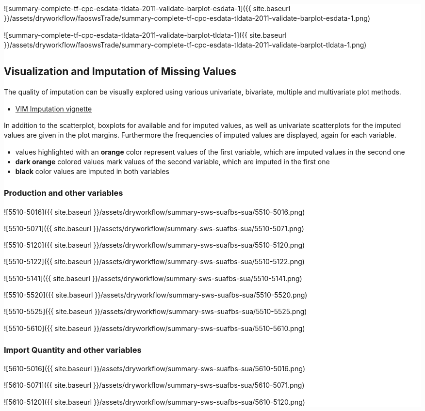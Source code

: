 ![summary-complete-tf-cpc-esdata-tldata-2011-validate-barplot-esdata-1]({{ site.baseurl }}/assets/dryworkflow/faoswsTrade/summary-complete-tf-cpc-esdata-tldata-2011-validate-barplot-esdata-1.png)

![summary-complete-tf-cpc-esdata-tldata-2011-validate-barplot-tldata-1]({{ site.baseurl }}/assets/dryworkflow/faoswsTrade/summary-complete-tf-cpc-esdata-tldata-2011-validate-barplot-tldata-1.png)

## Visualization and Imputation of Missing Values

The quality of imputation can be visually explored using various univariate, bivariate, multiple and multivariate plot methods.

- [VIM Imputation vignette](https://cran.r-project.org/web/packages/VIMGUI/vignettes/VIM-Imputation.pdf)

In addition to the scatterplot, boxplots for available and for imputed values, as well as univariate scatterplots for the imputed values are given in the plot margins. Furthermore the frequencies of imputed values are displayed, again for each variable.

- values highlighted with an **orange** color represent values of the first variable, which are imputed values in the second one
- **dark orange** colored values mark values of the second variable, which are imputed in the first one
- **black** color values are imputed in both variables





### Production and other variables

![5510-5016]({{ site.baseurl }}/assets/dryworkflow/summary-sws-suafbs-sua/5510-5016.png)

![5510-5071]({{ site.baseurl }}/assets/dryworkflow/summary-sws-suafbs-sua/5510-5071.png)

![5510-5120]({{ site.baseurl }}/assets/dryworkflow/summary-sws-suafbs-sua/5510-5120.png)

![5510-5122]({{ site.baseurl }}/assets/dryworkflow/summary-sws-suafbs-sua/5510-5122.png)

![5510-5141]({{ site.baseurl }}/assets/dryworkflow/summary-sws-suafbs-sua/5510-5141.png)

![5510-5520]({{ site.baseurl }}/assets/dryworkflow/summary-sws-suafbs-sua/5510-5520.png)

![5510-5525]({{ site.baseurl }}/assets/dryworkflow/summary-sws-suafbs-sua/5510-5525.png)

![5510-5610]({{ site.baseurl }}/assets/dryworkflow/summary-sws-suafbs-sua/5510-5610.png)

### Import Quantity and other variables

![5610-5016]({{ site.baseurl }}/assets/dryworkflow/summary-sws-suafbs-sua/5610-5016.png)

![5610-5071]({{ site.baseurl }}/assets/dryworkflow/summary-sws-suafbs-sua/5610-5071.png)

![5610-5120]({{ site.baseurl }}/assets/dryworkflow/summary-sws-suafbs-sua/5610-5120.png)
